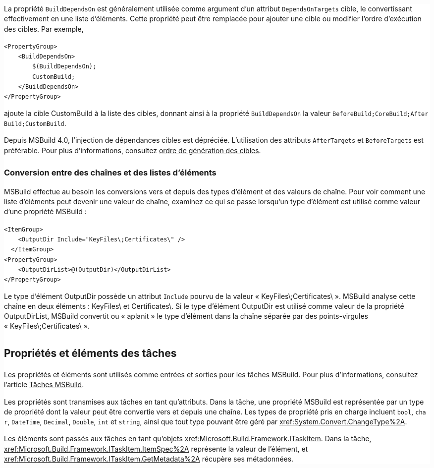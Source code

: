  La propriété `BuildDependsOn` est généralement utilisée comme argument d’un attribut `DependsOnTargets` cible, le convertissant effectivement en une liste d’éléments. Cette propriété peut être remplacée pour ajouter une cible ou modifier l’ordre d’exécution des cibles. Par exemple,  
  
```  
<PropertyGroup>  
    <BuildDependsOn>  
        $(BuildDependsOn);  
        CustomBuild;  
    </BuildDependsOn>  
</PropertyGroup>  
```  
  
 ajoute la cible CustomBuild à la liste des cibles, donnant ainsi à la propriété `BuildDependsOn` la valeur `BeforeBuild;CoreBuild;AfterBuild;CustomBuild`.  
  
 Depuis MSBuild 4.0, l’injection de dépendances cibles est dépréciée. L’utilisation des attributs `AfterTargets` et `BeforeTargets` est préférable. Pour plus d’informations, consultez [ordre de génération des cibles](../msbuild/target-build-order.md).  
  
### <a name="conversions-between-strings-and-item-lists"></a>Conversion entre des chaînes et des listes d’éléments  
 MSBuild effectue au besoin les conversions vers et depuis des types d’élément et des valeurs de chaîne. Pour voir comment une liste d’éléments peut devenir une valeur de chaîne, examinez ce qui se passe lorsqu’un type d’élément est utilisé comme valeur d’une propriété MSBuild :  
  
```  
<ItemGroup>  
    <OutputDir Include="KeyFiles\;Certificates\" />  
  </ItemGroup>  
<PropertyGroup>  
    <OutputDirList>@(OutputDir)</OutputDirList>  
</PropertyGroup>  
```  
  
 Le type d’élément OutputDir possède un attribut `Include` pourvu de la valeur « KeyFiles\\;Certificates\\ ». MSBuild analyse cette chaîne en deux éléments : KeyFiles\ et Certificates\\. Si le type d’élément OutputDir est utilisé comme valeur de la propriété OutputDirList, MSBuild convertit ou « aplanit » le type d’élément dans la chaîne séparée par des points-virgules « KeyFiles\\;Certificates\\ ».  
  
## <a name="properties-and-items-in-tasks"></a>Propriétés et éléments des tâches  
 Les propriétés et éléments sont utilisés comme entrées et sorties pour les tâches MSBuild. Pour plus d’informations, consultez l’article [Tâches MSBuild](../msbuild/msbuild-tasks.md).  
  
 Les propriétés sont transmises aux tâches en tant qu’attributs. Dans la tâche, une propriété MSBuild est représentée par un type de propriété dont la valeur peut être convertie vers et depuis une chaîne. Les types de propriété pris en charge incluent `bool`, `char`, `DateTime`, `Decimal`, `Double`, `int` et `string`, ainsi que tout type pouvant être géré par <xref:System.Convert.ChangeType%2A>.  
  
 Les éléments sont passés aux tâches en tant qu’objets <xref:Microsoft.Build.Framework.ITaskItem>. Dans la tâche, <xref:Microsoft.Build.Framework.ITaskItem.ItemSpec%2A> représente la valeur de l’élément, et <xref:Microsoft.Build.Framework.ITaskItem.GetMetadata%2A> récupère ses métadonnées.  
  